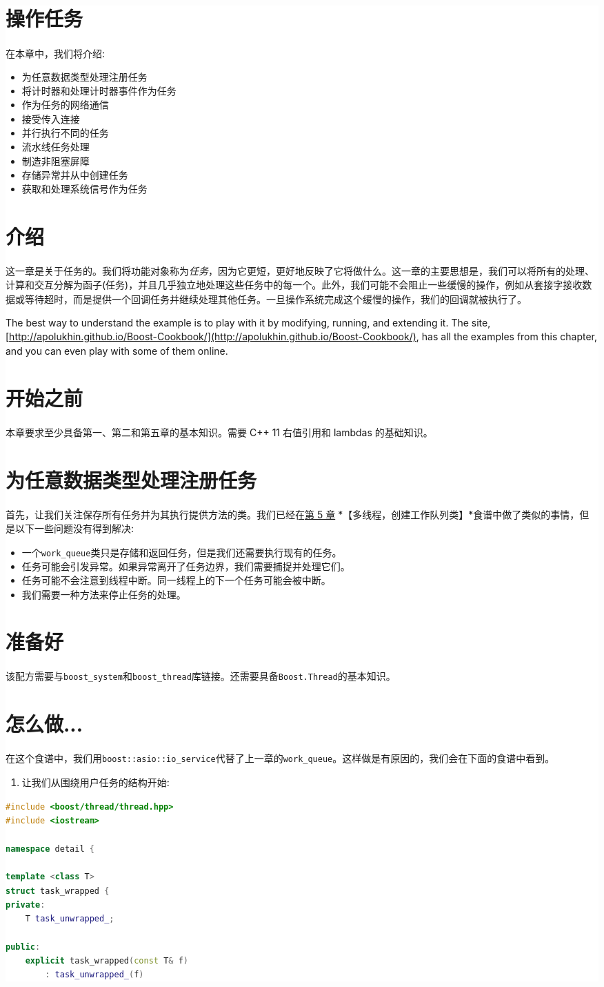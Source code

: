 # 操作任务

在本章中，我们将介绍:

*   为任意数据类型处理注册任务
*   将计时器和处理计时器事件作为任务
*   作为任务的网络通信
*   接受传入连接
*   并行执行不同的任务
*   流水线任务处理
*   制造非阻塞屏障
*   存储异常并从中创建任务
*   获取和处理系统信号作为任务

# 介绍

这一章是关于任务的。我们将功能对象称为*任务*，因为它更短，更好地反映了它将做什么。这一章的主要思想是，我们可以将所有的处理、计算和交互分解为函子(任务)，并且几乎独立地处理这些任务中的每一个。此外，我们可能不会阻止一些缓慢的操作，例如从套接字接收数据或等待超时，而是提供一个回调任务并继续处理其他任务。一旦操作系统完成这个缓慢的操作，我们的回调就被执行了。

The best way to understand the example is to play with it by modifying, running, and extending it. The site, [http://apolukhin.github.io/Boost-Cookbook/](http://apolukhin.github.io/Boost-Cookbook/), has all the examples from this chapter, and you can even play with some of them online.

# 开始之前

本章要求至少具备第一、第二和第五章的基本知识。需要 C++ 11 右值引用和 lambdas 的基础知识。

# 为任意数据类型处理注册任务

首先，让我们关注保存所有任务并为其执行提供方法的类。我们已经在[第 5 章](05.html#7PRJC0-712b4ba1126a4c7c89e1d44de61b4bdd) *【多线程，创建工作队列类】*食谱中做了类似的事情，但是以下一些问题没有得到解决:

*   一个`work_queue`类只是存储和返回任务，但是我们还需要执行现有的任务。
*   任务可能会引发异常。如果异常离开了任务边界，我们需要捕捉并处理它们。
*   任务可能不会注意到线程中断。同一线程上的下一个任务可能会被中断。
*   我们需要一种方法来停止任务的处理。

# 准备好

该配方需要与`boost_system`和`boost_thread`库链接。还需要具备`Boost.Thread`的基本知识。

# 怎么做...

在这个食谱中，我们用`boost::asio::io_service`代替了上一章的`work_queue`。这样做是有原因的，我们会在下面的食谱中看到。

1.  让我们从围绕用户任务的结构开始:

```cpp
#include <boost/thread/thread.hpp>
#include <iostream>

namespace detail {

template <class T>
struct task_wrapped {
private:
    T task_unwrapped_;

public:
    explicit task_wrapped(const T& f)
        : task_unwrapped_(f)
```